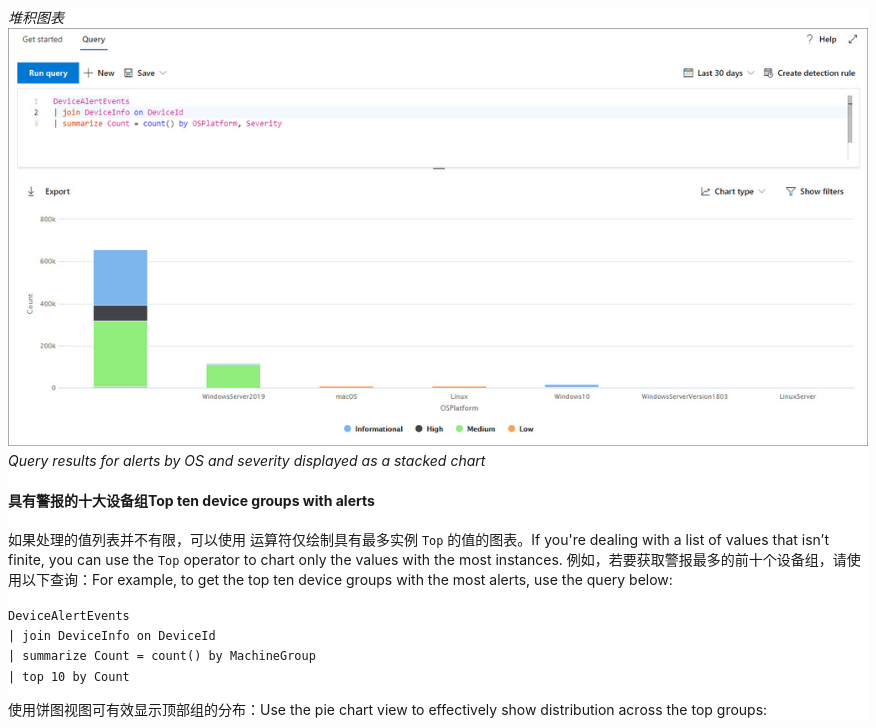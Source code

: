  *堆积图表*</span><span class="sxs-lookup"><span data-stu-id="2cbb3-153">![Image of advanced hunting query results displayed as a stacked chart](images/advanced-hunting-stacked-chart.jpg)
*Query results for alerts by OS and severity displayed as a stacked chart*</span></span>

#### <a name="top-ten-device-groups-with-alerts"></a><span data-ttu-id="2cbb3-154">具有警报的十大设备组</span><span class="sxs-lookup"><span data-stu-id="2cbb3-154">Top ten device groups with alerts</span></span>
<span data-ttu-id="2cbb3-155">如果处理的值列表并不有限，可以使用 运算符仅绘制具有最多实例 `Top` 的值的图表。</span><span class="sxs-lookup"><span data-stu-id="2cbb3-155">If you're dealing with a list of values that isn’t finite, you can use the `Top` operator to chart only the values with the most instances.</span></span> <span data-ttu-id="2cbb3-156">例如，若要获取警报最多的前十个设备组，请使用以下查询：</span><span class="sxs-lookup"><span data-stu-id="2cbb3-156">For example, to get the top ten device groups with the most alerts, use the query below:</span></span>

```kusto
DeviceAlertEvents
| join DeviceInfo on DeviceId
| summarize Count = count() by MachineGroup
| top 10 by Count
```
<span data-ttu-id="2cbb3-157">使用饼图视图可有效显示顶部组的分布：</span><span class="sxs-lookup"><span data-stu-id="2cbb3-157">Use the pie chart view to effectively show distribution across the top groups:</span></span>
